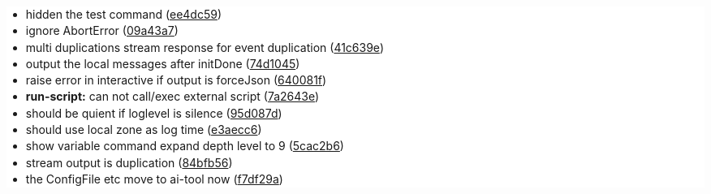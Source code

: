 * hidden the test command ([ee4dc59](https://github.com/offline-ai/ai/commit/ee4dc598926e9dfaf07b59706f8b0f7f97ce0f5b))
* ignore AbortError ([09a43a7](https://github.com/offline-ai/ai/commit/09a43a70fdd29f7be188ba7278f296fc29e1f5ed))
* multi duplications stream response for event duplication ([41c639e](https://github.com/offline-ai/ai/commit/41c639e0bbce43b1398b30bc23cc6beedfa35ed3))
* output the local messages after initDone ([74d1045](https://github.com/offline-ai/ai/commit/74d10456895356d972208e71c44e8f50c1e42a74))
* raise error in interactive if output is forceJson ([640081f](https://github.com/offline-ai/ai/commit/640081fcb65a8aab0b8e34f47e5c88b19a68bc1c))
* **run-script:** can not call/exec external script ([7a2643e](https://github.com/offline-ai/ai/commit/7a2643e84be48dd15875eebb1de1d8ce79340802))
* should be quient if loglevel is silence ([95d087d](https://github.com/offline-ai/ai/commit/95d087d566e680c7a8110237c1ca3d0618980c9d))
* should use local zone as log time ([e3aecc6](https://github.com/offline-ai/ai/commit/e3aecc639ddd0a44f42a9842048d26f1502b1f9b))
* show variable command expand depth level to 9 ([5cac2b6](https://github.com/offline-ai/ai/commit/5cac2b665cf0f77c6ea2a338233ac786e6bd19eb))
* stream output is duplication ([84bfb56](https://github.com/offline-ai/ai/commit/84bfb56cb421c6ee15865df549e4c46502a4d91c))
* the ConfigFile etc move to ai-tool now ([f7df29a](https://github.com/offline-ai/ai/commit/f7df29a5c27621be09d25266f71ef18e7c0c0d53))

